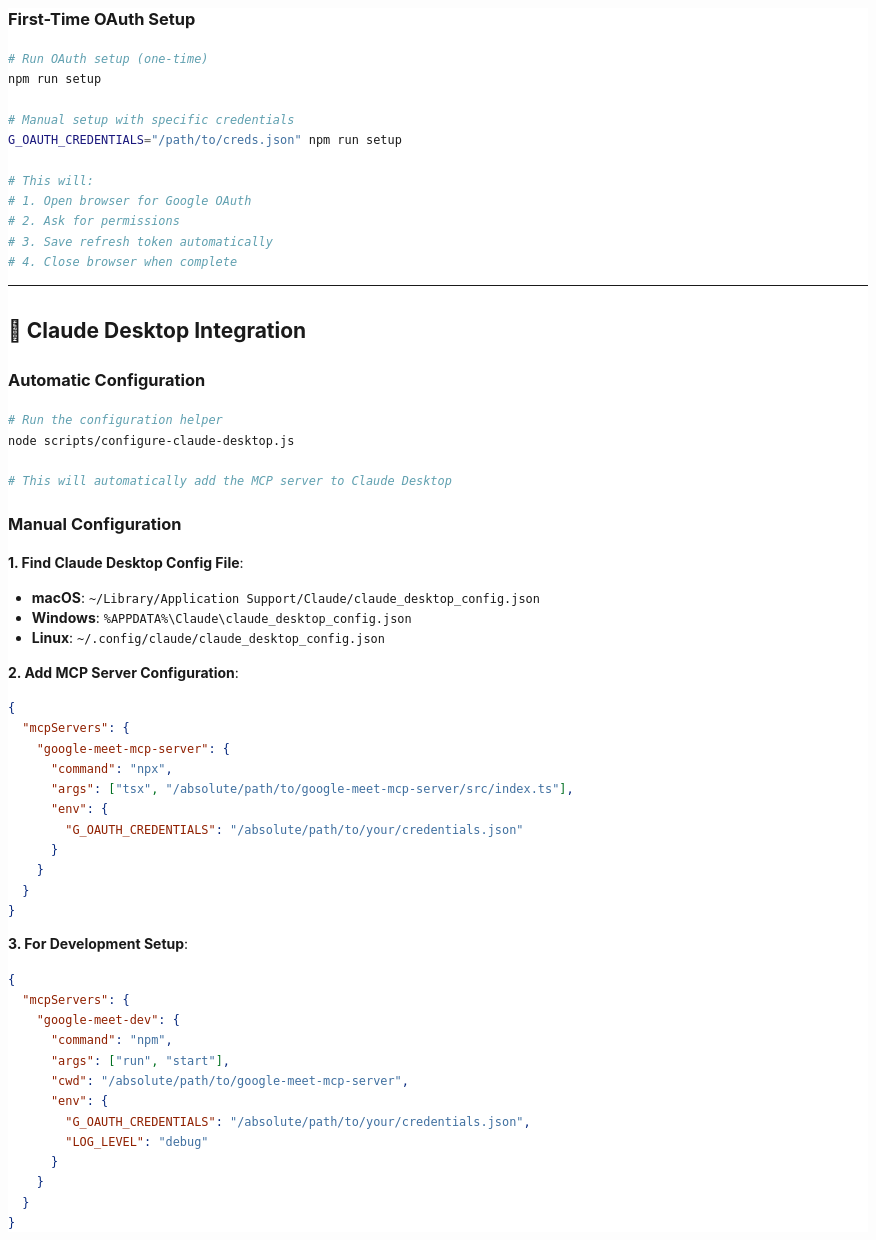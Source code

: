 ### **First-Time OAuth Setup**
```bash
# Run OAuth setup (one-time)
npm run setup

# Manual setup with specific credentials
G_OAUTH_CREDENTIALS="/path/to/creds.json" npm run setup

# This will:
# 1. Open browser for Google OAuth
# 2. Ask for permissions
# 3. Save refresh token automatically
# 4. Close browser when complete
```

---

## 🔗 **Claude Desktop Integration**

### **Automatic Configuration**
```bash
# Run the configuration helper
node scripts/configure-claude-desktop.js

# This will automatically add the MCP server to Claude Desktop
```

### **Manual Configuration**

**1. Find Claude Desktop Config File**:
- **macOS**: `~/Library/Application Support/Claude/claude_desktop_config.json`
- **Windows**: `%APPDATA%\Claude\claude_desktop_config.json`
- **Linux**: `~/.config/claude/claude_desktop_config.json`

**2. Add MCP Server Configuration**:
```json
{
  "mcpServers": {
    "google-meet-mcp-server": {
      "command": "npx",
      "args": ["tsx", "/absolute/path/to/google-meet-mcp-server/src/index.ts"],
      "env": {
        "G_OAUTH_CREDENTIALS": "/absolute/path/to/your/credentials.json"
      }
    }
  }
}
```

**3. For Development Setup**:
```json
{
  "mcpServers": {
    "google-meet-dev": {
      "command": "npm",
      "args": ["run", "start"],
      "cwd": "/absolute/path/to/google-meet-mcp-server",
      "env": {
        "G_OAUTH_CREDENTIALS": "/absolute/path/to/your/credentials.json",
        "LOG_LEVEL": "debug"
      }
    }
  }
}
```